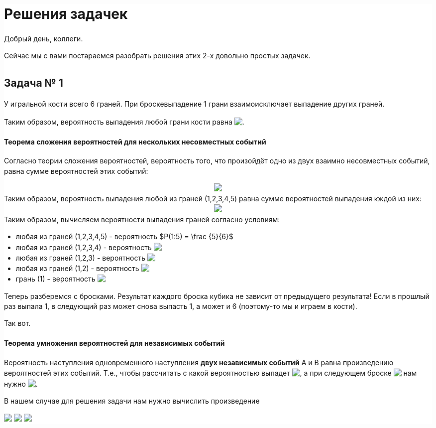 # Решения задачек

Добрый день, коллеги.

Сейчас мы с вами постараемся разобрать решения этих 2-х довольно простых задачек.

## Задача № 1

У игральной кости всего 6 граней. При броскевыпадение 1 грани взаимоисключает выпадение других граней. 

Таким образом, вероятность выпадения любой грани кости равна  <img style="transform: translateY(0.1em); background: white;" src="https://render.githubusercontent.com/render/math?math=%5Cfrac%20%7B1%7D%7B6%7D">.

#### Теорема сложения вероятностей для нескольких несовместных событий

Согласно теории сложения вероятностей, вероятность того, что произойдёт одно из двух взаимно несовместных событий, равна сумме вероятностей этих событий:
 

<div align="center"><img style="background: white;" src="https://render.githubusercontent.com/render/math?math=P(A%20%5Ccup%20B)%20%3D%20P(A)%20%2B%20P(B)"></div>
Таким образом, вероятность выпадения любой из граней (1,2,3,4,5) равна сумме вероятностей выпадения кждой из них:
 

<div align="center"><img style="background: white;" src="https://render.githubusercontent.com/render/math?math=P(1%20%5Ccup%202%20%5Ccup%203%20%5Ccup%204%20%5Ccup%205)%20%3D%20P(1)%20%2B%20P(2)%20%2B%20P(3)%20%2B%20P(4)%20%2B%20P(5)%20%3D%20%20%5C%5C%20%3D%20%5Cfrac%20%7B1%7D%7B6%7D%20%2B%20%5Cfrac%20%7B1%7D%7B6%7D%20%2B%20%5Cfrac%20%7B1%7D%7B6%7D%20%2B%20%5Cfrac%20%7B1%7D%7B6%7D%20%2B%20%5Cfrac%20%7B1%7D%7B6%7D%20%3D%20%5Cfrac%20%7B5%7D%7B6%7D"></div>
Таким образом, вычисляем вероятности выпадения граней согласно условиям:

- любая из граней (1,2,3,4,5) - вероятность $P(1:5) = \frac {5}{6}$ 
- любая из граней (1,2,3,4) - вероятность  <img style="transform: translateY(0.1em); background: white;" src="https://render.githubusercontent.com/render/math?math=P(1%3A4)%20%3D%20%5Cfrac%20%7B4%7D%7B6%7D">
- любая из граней (1,2,3) - вероятность  <img style="transform: translateY(0.1em); background: white;" src="https://render.githubusercontent.com/render/math?math=P(1%3A3)%20%3D%20%5Cfrac%20%7B3%7D%7B6%7D">
- любая из граней (1,2) - вероятность  <img style="transform: translateY(0.1em); background: white;" src="https://render.githubusercontent.com/render/math?math=P(1%3A2)%20%3D%20%5Cfrac%20%7B2%7D%7B6%7D">
- грань (1) - вероятность  <img style="transform: translateY(0.1em); background: white;" src="https://render.githubusercontent.com/render/math?math=P(1)%20%3D%20%5Cfrac%20%7B1%7D%7B6%7D">

Теперь разберемся с бросками. Результат каждого броска кубика не зависит от предыдущего результата! Если в прошлый раз выпала 1, в следующий раз может снова выпасть 1, а может и 6 (поэтому-то мы и играем в кости). 

Так вот. 

#### Теорема умножения вероятностей для независимых событий

Вероятность наступления одновременного наступления **двух независимых событий** А и В равна произведению вероятностей этих событий. Т.е., чтобы рассчитать с какой вероятностью выпадет  <img style="transform: translateY(0.1em); background: white;" src="https://render.githubusercontent.com/render/math?math=(1%2C2%2C3%2C4%2C5)">, а при следующем броске  <img style="transform: translateY(0.1em); background: white;" src="https://render.githubusercontent.com/render/math?math=(1%2C2%2C3%2C4)"> нам нужно   <img style="transform: translateY(0.1em); background: white;" src="https://render.githubusercontent.com/render/math?math=P(1%3A5)%20%5Ctimes%20P(1%3A4)">. 

В нашем случае для решения задачи нам нужно вычислить произведение 

 <img style="transform: translateY(0.1em); background: white;" src="https://render.githubusercontent.com/render/math?math=P((1%3A5)%20%5Ccap%20(1%3A4)%20%5Ccap%20(1%3A3)%20%5Ccap%20(1%3A2)%20%5Ccap%20(1))%20%3D">

 <img style="transform: translateY(0.1em); background: white;" src="https://render.githubusercontent.com/render/math?math=%3D%20P(1%3A5)%20%5Ctimes%20P(1%3A4)%20%5Ctimes%20P(1%3A3)%20%5Ctimes%20P(1%3A2)%20%5Ctimes%20P(1)%20%3D">
 <img style="transform: translateY(0.1em); background: white;" src="https://render.githubusercontent.com/render/math?math=%3D%20%5Cfrac%20%7B5%7D%7B6%7D%20%5Ctimes%20%5Cfrac%20%7B4%7D%7B6%7D%20%5Ctimes%20%5Cfrac%20%7B3%7D%7B6%7D%20%5Ctimes%20%5Cfrac%20%7B2%7D%7B6%7D%20%5Ctimes%20%5Cfrac%20%7B1%7D%7B6%7D%20%5Capprox%200.0154">
